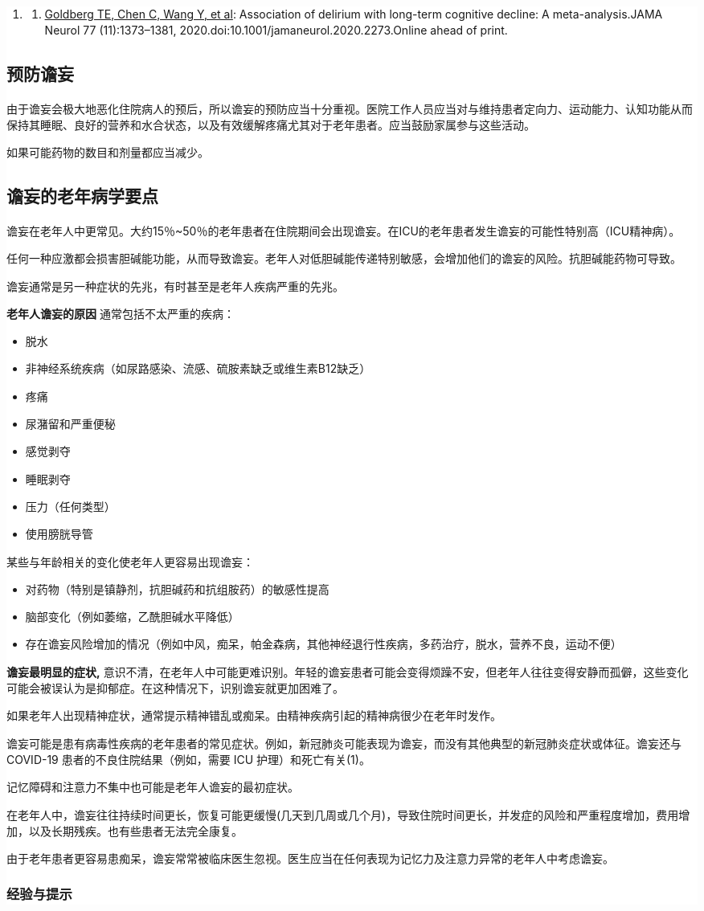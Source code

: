 1. 1. [Goldberg TE, Chen C, Wang Y, et al](https://pubmed.ncbi.nlm.nih.gov/32658246/): Association of delirium with long-term cognitive decline: A meta-analysis.JAMA Neurol 77 (11):1373–1381, 2020.doi:10.1001/jamaneurol.2020.2273.Online ahead of print.


## 预防谵妄

由于谵妄会极大地恶化住院病人的预后，所以谵妄的预防应当十分重视。医院工作人员应当对与维持患者定向力、运动能力、认知功能从而保持其睡眠、良好的营养和水合状态，以及有效缓解疼痛尤其对于老年患者。应当鼓励家属参与这些活动。

如果可能药物的数目和剂量都应当减少。

## 谵妄的老年病学要点

谵妄在老年人中更常见。大约15％~50％的老年患者在住院期间会出现谵妄。在ICU的老年患者发生谵妄的可能性特别高（ICU精神病）。

任何一种应激都会损害胆碱能功能，从而导致谵妄。老年人对低胆碱能传递特别敏感，会增加他们的谵妄的风险。抗胆碱能药物可导致。

谵妄通常是另一种症状的先兆，有时甚至是老年人疾病严重的先兆。

**老年人谵妄的原因** 通常包括不太严重的疾病：

- 脱水

- 非神经系统疾病（如尿路感染、流感、硫胺素缺乏或维生素B12缺乏）

- 疼痛

- 尿潴留和严重便秘

- 感觉剥夺

- 睡眠剥夺

- 压力（任何类型）

- 使用膀胱导管


某些与年龄相关的变化使老年人更容易出现谵妄：

- 对药物（特别是镇静剂，抗胆碱药和抗组胺药）的敏感性提高

- 脑部变化（例如萎缩，乙酰胆碱水平降低）

- 存在谵妄风险增加的情况（例如中风，痴呆，帕金森病，其他神经退行性疾病，多药治疗，脱水，营养不良，运动不便）


**谵妄最明显的症状,** 意识不清，在老年人中可能更难识别。年轻的谵妄患者可能会变得烦躁不安，但老年人往往变得安静而孤僻，这些变化可能会被误认为是抑郁症。在这种情况下，识别谵妄就更加困难了。

如果老年人出现精神症状，通常提示精神错乱或痴呆。由精神疾病引起的精神病很少在老年时发作。

谵妄可能是患有病毒性疾病的老年患者的常见症状。例如，新冠肺炎可能表现为谵妄，而没有其他典型的新冠肺炎症状或体征。谵妄还与 COVID-19 患者的不良住院结果（例如，需要 ICU 护理）和死亡有关(1)。

记忆障碍和注意力不集中也可能是老年人谵妄的最初症状。

在老年人中，谵妄往往持续时间更长，恢复可能更缓慢(几天到几周或几个月)，导致住院时间更长，并发症的风险和严重程度增加，费用增加，以及长期残疾。也有些患者无法完全康复。

由于老年患者更容易患痴呆，谵妄常常被临床医生忽视。医生应当在任何表现为记忆力及注意力异常的老年人中考虑谵妄。

### 经验与提示
